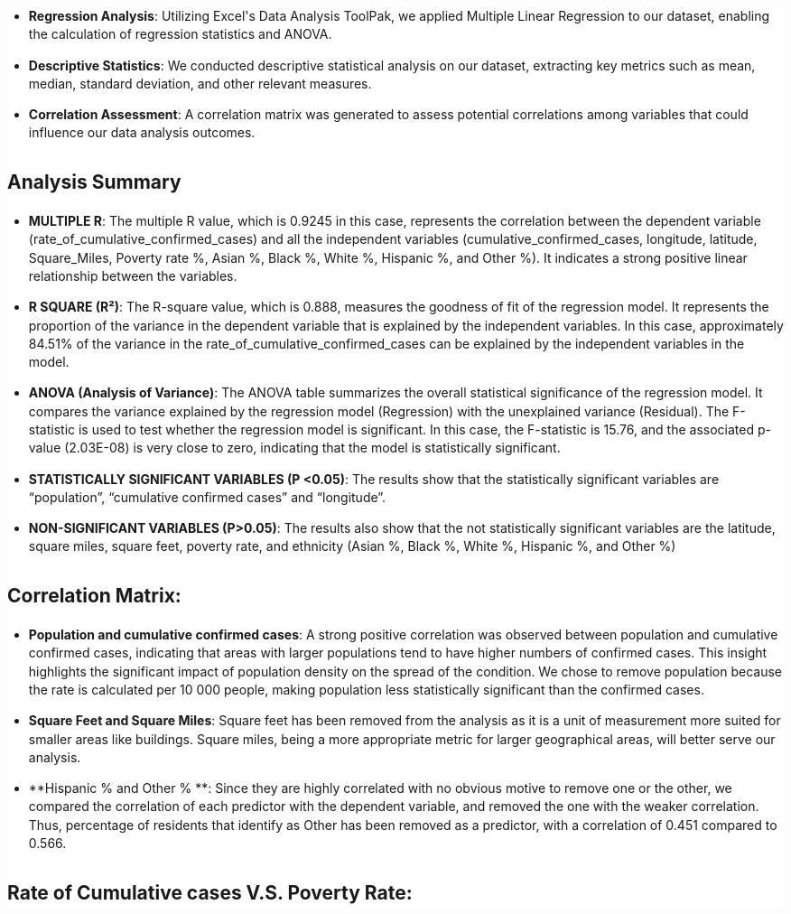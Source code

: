  - **Regression Analysis**: Utilizing Excel's Data Analysis ToolPak, we applied Multiple Linear Regression to our dataset, enabling the calculation of regression statistics and ANOVA.

 - **Descriptive Statistics**: We conducted descriptive statistical analysis on our dataset, extracting key metrics such as mean, median, standard deviation, and other relevant measures.

 - **Correlation Assessment**: A correlation matrix was generated to assess potential correlations among variables that could influence our data analysis outcomes.

## Analysis Summary

 - **MULTIPLE R**: The multiple R value, which is 0.9245 in this case, represents the correlation between the dependent variable (rate_of_cumulative_confirmed_cases) and all the independent variables (cumulative_confirmed_cases, longitude, latitude, Square_Miles, Poverty rate %, Asian %, Black %, White %, Hispanic %, and Other %). It indicates a strong positive linear relationship between the variables.

 - **R SQUARE (R²)**: The R-square value, which is 0.888, measures the goodness of fit of the regression model. It represents the proportion of the variance in the dependent variable that is explained by the independent variables. In this case, approximately 84.51% of the variance in the rate_of_cumulative_confirmed_cases can be explained by the independent variables in the model.

 - **ANOVA (Analysis of Variance)**: The ANOVA table summarizes the overall statistical significance of the regression model. It compares the variance explained by the regression model (Regression) with the unexplained variance (Residual). The F-statistic is used to test whether the regression model is significant. In this case, the F-statistic is 15.76, and the associated p-value (2.03E-08) is very close to zero, indicating that the model is statistically significant.

 - **STATISTICALLY SIGNIFICANT VARIABLES (P <0.05)**: The results show that the statistically significant variables are “population”, “cumulative confirmed cases” and “longitude”.

 - **NON-SIGNIFICANT VARIABLES (P>0.05)**: The results also show that the not statistically significant variables are the latitude, square miles, square feet, poverty rate, and ethnicity (Asian %, Black %, White %, Hispanic %, and Other %)

## Correlation Matrix:

- **Population and cumulative confirmed cases**: A strong positive correlation was observed between population and cumulative confirmed cases, indicating that areas with larger populations tend to have higher numbers of confirmed cases. This insight highlights the significant impact of population density on the spread of the condition. We chose to remove population because the rate is calculated per 10 000 people, making population less statistically significant than the confirmed cases.

- **Square Feet and Square Miles**: Square feet has been removed from the analysis as it is a unit of measurement more suited for smaller areas like buildings. Square miles, being a more appropriate metric for larger geographical areas, will better serve our analysis.

- **Hispanic % and Other % **: Since they are highly correlated with no obvious motive to remove one or the other, we compared the correlation of each predictor with the dependent variable, and removed the one with the weaker correlation. Thus, percentage of residents that identify as Other has been removed as a predictor, with a correlation of 0.451 compared to 0.566.

## Rate of Cumulative cases V.S. Poverty Rate:
